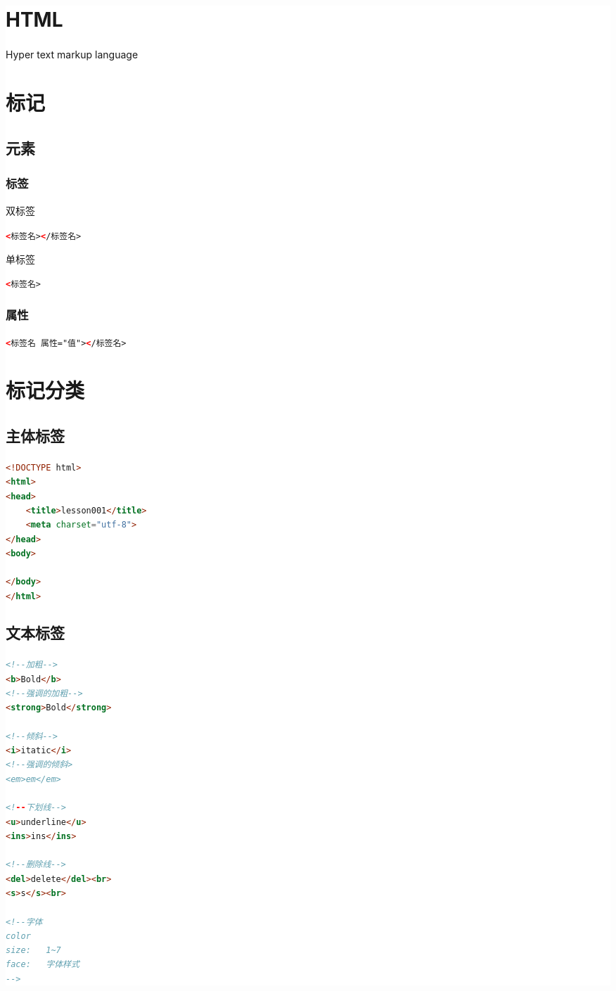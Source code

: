 # HTML
Hyper text markup language
# 标记
## 元素
### 标签  
双标签  
```html
<标签名></标签名>
```  
单标签  
```html
<标签名>
```
### 属性  
```html
<标签名 属性="值"></标签名>
```
# 标记分类
## 主体标签
```html
<!DOCTYPE html>
<html>
<head>
	<title>lesson001</title>
	<meta charset="utf-8">
</head>
<body>
	
</body>
</html>
```
## 文本标签
```html
<!--加粗-->
<b>Bold</b>
<!--强调的加粗-->
<strong>Bold</strong>

<!--倾斜-->
<i>itatic</i>
<!--强调的倾斜>
<em>em</em>

<!--下划线-->
<u>underline</u>
<ins>ins</ins>

<!--删除线-->
<del>delete</del><br>
<s>s</s><br>

<!--字体
color
size:	1~7
face:	字体样式
-->
```